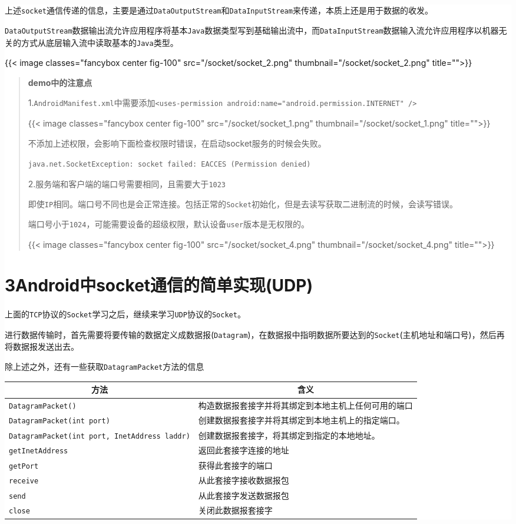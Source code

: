 上述`socket`通信传递的信息，主要是通过`DataOutputStream`和`DataInputStream`来传递，本质上还是用于数据的收发。

`DataOutputStream`数据输出流允许应用程序将基本`Java`数据类型写到基础输出流中，而`DataInputStream`数据输入流允许应用程序以机器无关的方式从底层输入流中读取基本的`Java`类型。

{{< image classes="fancybox center fig-100" src="/socket/socket_2.png" thumbnail="/socket/socket_2.png" title="">}}



> **demo中的注意点**
>
> 1.`AndroidManifest.xml`中需要添加`<uses-permission android:name="android.permission.INTERNET" />`
>
> {{< image classes="fancybox center fig-100" src="/socket/socket_1.png" thumbnail="/socket/socket_1.png" title="">}}
>
> 不添加上述权限，会影响下面检查权限时错误，在启动socket服务的时候会失败。
>
> ```text
> java.net.SocketException: socket failed: EACCES (Permission denied)
> ```
>
> 
>
> 2.服务端和客户端的端口号需要相同，且需要大于`1023`
>
> 即使`IP`相同。端口号不同也是会正常连接。包括正常的`Socket`初始化，但是去读写获取二进制流的时候，会读写错误。
>
> 端口号小于`1024`，可能需要设备的超级权限，默认设备`user`版本是无权限的。
>
> {{< image classes="fancybox center fig-100" src="/socket/socket_4.png" thumbnail="/socket/socket_4.png" title="">}}

# 3Android中socket通信的简单实现(UDP)

上面的`TCP`协议的`Socket`学习之后，继续来学习`UDP`协议的`Socket`。

进行数据传输时，首先需要将要传输的数据定义成数据报(`Datagram`)，在数据报中指明数据所要达到的`Socket`(主机地址和端口号)，然后再将数据报发送出去。

除上述之外，还有一些获取`DatagramPacket`方法的信息

| 方法                                          | 含义                                                 |
| --------------------------------------------- | ---------------------------------------------------- |
| `DatagramPacket()`                            | 构造数据报套接字并将其绑定到本地主机上任何可用的端口 |
| `DatagramPacket(int port)`                    | 创建数据报套接字并将其绑定到本地主机上的指定端口。   |
| `DatagramPacket(int port, InetAddress laddr)` | 创建数据报套接字，将其绑定到指定的本地地址。         |
| `getInetAddress`                              | 返回此套接字连接的地址                               |
| `getPort`                                     | 获得此套接字的端口                                   |
| `receive`                                     | 从此套接字接收数据报包                               |
| `send`                                        | 从此套接字发送数据报包                               |
| `close`                                       | 关闭此数据报套接字                                   |

